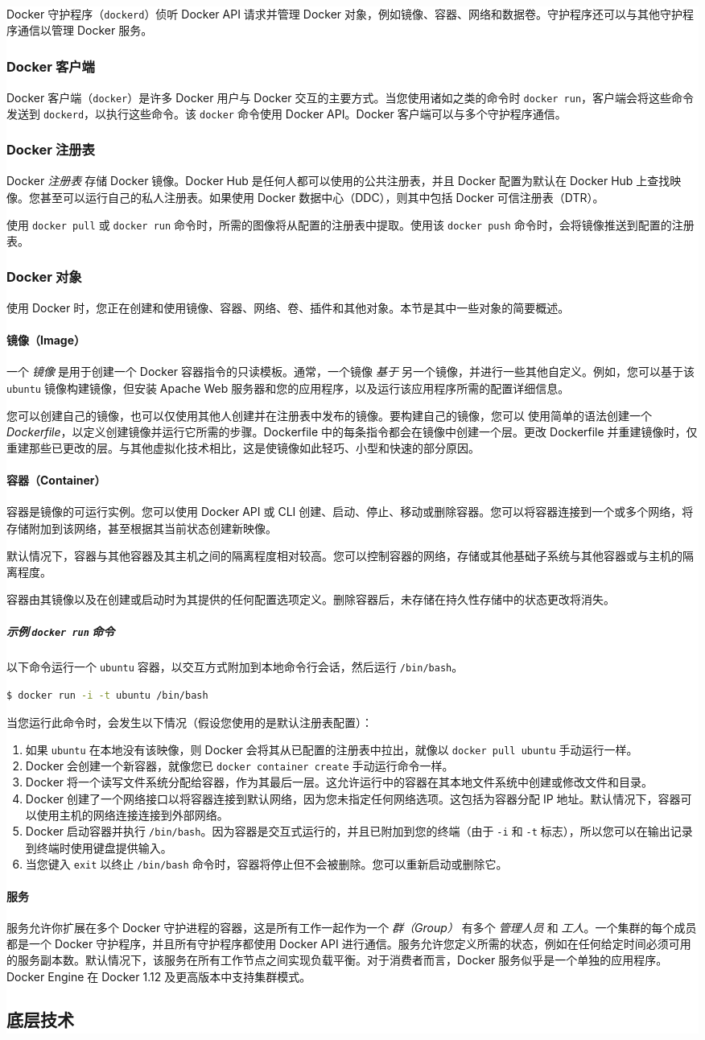 Docker 守护程序（`dockerd`）侦听 Docker API 请求并管理 Docker 对象，例如镜像、容器、网络和数据卷。守护程序还可以与其他守护程序通信以管理 Docker 服务。

### Docker 客户端

Docker 客户端（`docker`）是许多 Docker 用户与 Docker 交互的主要方式。当您使用诸如之类的命令时 `docker run`，客户端会将这些命令发送到 `dockerd`，以执行这些命令。该 `docker` 命令使用 Docker API。Docker 客户端可以与多个守护程序通信。

### Docker 注册表

Docker *注册表* 存储 Docker 镜像。Docker Hub 是任何人都可以使用的公共注册表，并且 Docker 配置为默认在 Docker Hub 上查找映像。您甚至可以运行自己的私人注册表。如果使用 Docker 数据中心（DDC），则其中包括 Docker 可信注册表（DTR）。

使用 `docker pull` 或 `docker run` 命令时，所需的图像将从配置的注册表中提取。使用该 `docker push` 命令时，会将镜像推送到配置的注册表。

### Docker 对象

使用 Docker 时，您正在创建和使用镜像、容器、网络、卷、插件和其他对象。本节是其中一些对象的简要概述。

#### 镜像（Image）

一个 *镜像* 是用于创建一个 Docker 容器指令的只读模板。通常，一个镜像 *基于* 另一个镜像，并进行一些其他自定义。例如，您可以基于该 `ubuntu` 镜像构建镜像，但安装 Apache Web 服务器和您的应用程序，以及运行该应用程序所需的配置详细信息。

您可以创建自己的镜像，也可以仅使用其他人创建并在注册表中发布的镜像。要构建自己的镜像，您可以 使用简单的语法创建一个 _Dockerfile_，以定义创建镜像并运行它所需的步骤。Dockerfile 中的每条指令都会在镜像中创建一个层。更改 Dockerfile 并重建镜像时，仅重建那些已更改的层。与其他虚拟化技术相比，这是使镜像如此轻巧、小型和快速的部分原因。

#### 容器（Container）

容器是镜像的可运行实例。您可以使用 Docker API 或 CLI 创建、启动、停止、移动或删除容器。您可以将容器连接到一个或多个网络，将存储附加到该网络，甚至根据其当前状态创建新映像。

默认情况下，容器与其他容器及其主机之间的隔离程度相对较高。您可以控制容器的网络，存储或其他基础子系统与其他容器或与主机的隔离程度。

容器由其镜像以及在创建或启动时为其提供的任何配置选项定义。删除容器后，未存储在持久性存储中的状态更改将消失。

##### 示例 `docker run` 命令

以下命令运行一个 `ubuntu` 容器，以交互方式附加到本地命令行会话，然后运行 `/bin/bash`。

```bash
$ docker run -i -t ubuntu /bin/bash
```

当您运行此命令时，会发生以下情况（假设您使用的是默认注册表配置）：

1. 如果 `ubuntu` 在本地没有该映像，则 Docker 会将其从已配置的注册表中拉出，就像以 `docker pull ubuntu` 手动运行一样。
2. Docker 会创建一个新容器，就像您已 `docker container create` 手动运行命令一样。
3. Docker 将一个读写文件系统分配给容器，作为其最后一层。这允许运行中的容器在其本地文件系统中创建或修改文件和目录。
4. Docker 创建了一个网络接口以将容器连接到默认网络，因为您未指定任何网络选项。这包括为容器分配 IP 地址。默认情况下，容器可以使用主机的网络连接连接到外部网络。
5. Docker 启动容器并执行 `/bin/bash`。因为容器是交互式运行的，并且已附加到您的终端（由于 `-i` 和 `-t` 标志），所以您可以在输出记录到终端时使用键盘提供输入。
6. 当您键入 `exit` 以终止 `/bin/bash` 命令时，容器将停止但不会被删除。您可以重新启动或删除它。

#### 服务

服务允许你扩展在多个 Docker 守护进程的容器，这是所有工作一起作为一个 *群（Group）* 有多个 *管理人员* 和 *工人*。一个集群的每个成员都是一个 Docker 守护程序，并且所有守护程序都使用 Docker API 进行通信。服务允许您定义所需的状态，例如在任何给定时间必须可用的服务副本数。默认情况下，该服务在所有工作节点之间实现负载平衡。对于消费者而言，Docker 服务似乎是一个单独的应用程序。Docker Engine 在 Docker 1.12 及更高版本中支持集群模式。

## 底层技术
